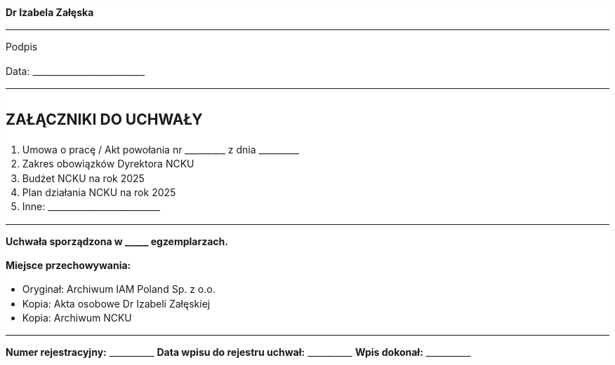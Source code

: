 **Dr Izabela Załęska**

_________________________
Podpis

Data: _________________________

---

## ZAŁĄCZNIKI DO UCHWAŁY

1. Umowa o pracę / Akt powołania nr _________ z dnia _________
2. Zakres obowiązków Dyrektora NCKU
3. Budżet NCKU na rok 2025
4. Plan działania NCKU na rok 2025
5. Inne: _________________________

---

**Uchwała sporządzona w _____ egzemplarzach.**

**Miejsce przechowywania:**
- Oryginał: Archiwum IAM Poland Sp. z o.o.
- Kopia: Akta osobowe Dr Izabeli Załęskiej
- Kopia: Archiwum NCKU

---

**Numer rejestracyjny:** __________
**Data wpisu do rejestru uchwał:** __________
**Wpis dokonał:** __________
